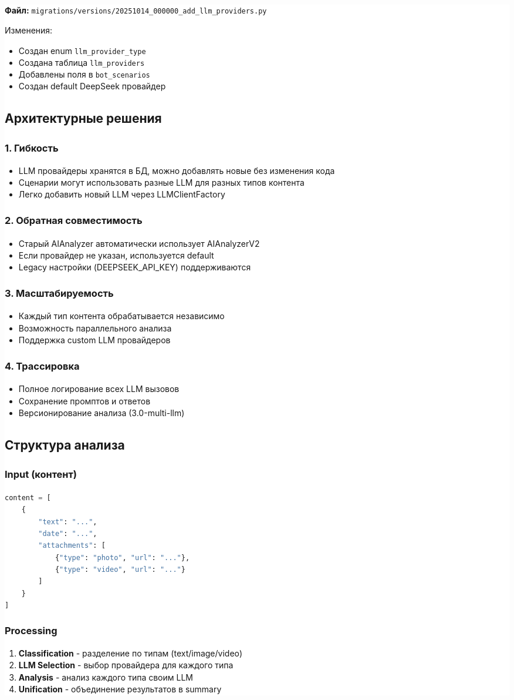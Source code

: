 **Файл:** `migrations/versions/20251014_000000_add_llm_providers.py`

Изменения:
- Создан enum `llm_provider_type`
- Создана таблица `llm_providers`
- Добавлены поля в `bot_scenarios`
- Создан default DeepSeek провайдер

## Архитектурные решения

### 1. Гибкость
- LLM провайдеры хранятся в БД, можно добавлять новые без изменения кода
- Сценарии могут использовать разные LLM для разных типов контента
- Легко добавить новый LLM через LLMClientFactory

### 2. Обратная совместимость
- Старый AIAnalyzer автоматически использует AIAnalyzerV2
- Если провайдер не указан, используется default
- Legacy настройки (DEEPSEEK_API_KEY) поддерживаются

### 3. Масштабируемость
- Каждый тип контента обрабатывается независимо
- Возможность параллельного анализа
- Поддержка custom LLM провайдеров

### 4. Трассировка
- Полное логирование всех LLM вызовов
- Сохранение промптов и ответов
- Версионирование анализа (3.0-multi-llm)

## Структура анализа

### Input (контент)
```python
content = [
    {
        "text": "...",
        "date": "...",
        "attachments": [
            {"type": "photo", "url": "..."},
            {"type": "video", "url": "..."}
        ]
    }
]
```

### Processing
1. **Classification** - разделение по типам (text/image/video)
2. **LLM Selection** - выбор провайдера для каждого типа
3. **Analysis** - анализ каждого типа своим LLM
4. **Unification** - объединение результатов в summary
